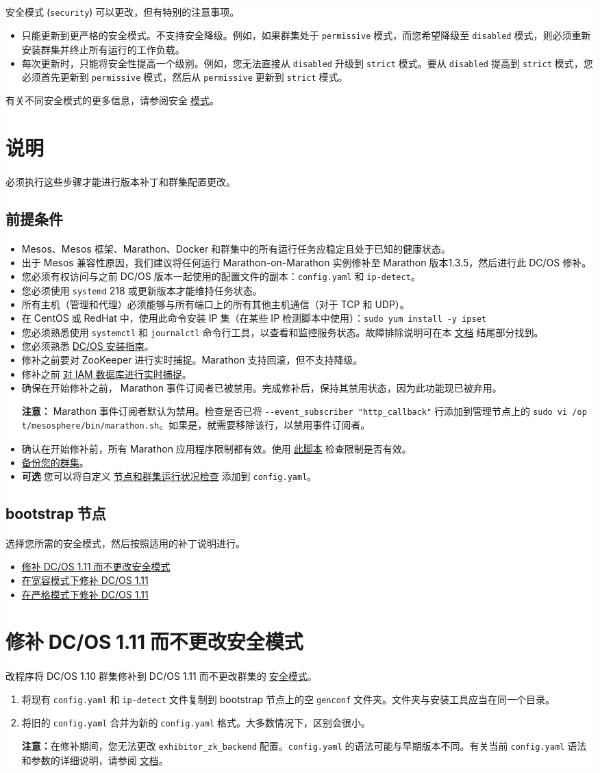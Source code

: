 安全模式 (`security`) 可以更改，但有特别的注意事项。

- 只能更新到更严格的安全模式。不支持安全降级。例如，如果群集处于 `permissive` 模式，而您希望降级至 `disabled` 模式，则必须重新安装群集并终止所有运行的工作负载。
- 每次更新时，只能将安全性提高一个级别。例如，您无法直接从 `disabled` 升级到 `strict` 模式。要从 `disabled` 提高到 `strict` 模式，您必须首先更新到 `permissive` 模式，然后从 `permissive` 更新到 `strict` 模式。

有关不同安全模式的更多信息，请参阅安全 [模式](/cn/1.11/installing/production/advanced-configuration/configuration-reference/#security-enterprise)。

# 说明
必须执行这些步骤才能进行版本补丁和群集配置更改。

## 前提条件

- Mesos、Mesos 框架、Marathon、Docker 和群集中的所有运行任务应稳定且处于已知的健康状态。
- 出于 Mesos 兼容性原因，我们建议将任何运行 Marathon-on-Marathon 实例修补至 Marathon 版本1.3.5，然后进行此 DC/OS 修补。
- 您必须有权访问与之前 DC/OS 版本一起使用的配置文件的副本：`config.yaml` 和 `ip-detect`。
- 您必须使用 `systemd` 218 或更新版本才能维持任务状态。
- 所有主机（管理和代理）必须能够与所有端口上的所有其他主机通信（对于 TCP 和 UDP）。
- 在 CentOS 或 RedHat 中，使用此命令安装 IP 集（在某些 IP 检测脚本中使用）：`sudo yum install -y ipset`
- 您必须熟悉使用 `systemctl` 和 `journalctl` 命令行工具，以查看和监控服务状态。故障排除说明可在本 [文档](#故障排除) 结尾部分找到。
- 您必须熟悉 [DC/OS 安装指南](/cn/1.11/installing/production/deploying-dcos/installation/)。
- 修补之前要对 ZooKeeper 进行实时捕捉。Marathon 支持回滚，但不支持降级。
- 修补之前 [对 IAM 数据库进行实时捕捉](/cn/1.11/installing/installation-faq/#q-how-do-i-backup-the-iam-database-enterprise)。
- 确保在开始修补之前， Marathon 事件订阅者已被禁用。完成修补后，保持其禁用状态，因为此功能现已被弃用。
    <p class="message--note"><strong>注意：</strong> Marathon 事件订阅者默认为禁用。检查是否已将 <code>--event_subscriber "http_callback"</code> 行添加到管理节点上的 <code>sudo vi /opt/mesosphere/bin/marathon.sh</code>。如果是，就需要移除该行，以禁用事件订阅者。</p>
- 确认在开始修补前，所有 Marathon 应用程序限制都有效。使用 [此脚本](https://github.com/mesosphere/public-support-tools/blob/master/check-constraints.py) 检查限制是否有效。
- [备份您的群集](/cn/1.11/administering-clusters/backup-and-restore/)。
- **可选** 您可以将自定义 [节点和群集运行状况检查](/cn/1.11/installing/production/deploying-dcos/node-cluster-health-check/#custom-health-checks) 添加到 `config.yaml`。

## bootstrap 节点

选择您所需的安全模式，然后按照适用的补丁说明进行。

- [修补 DC/OS 1.11 而不更改安全模式](#current-security)
- [在宽容模式下修补 DC/OS 1.11](#permissive)
- [在严格模式下修补 DC/OS 1.11](#strict)

# <a name="current-security"></a>修补 DC/OS 1.11 而不更改安全模式
改程序将 DC/OS 1.10 群集修补到 DC/OS 1.11 而不更改群集的 [安全模式](/cn/1.11/installing/production/advanced-configuration/configuration-reference/#security-enterprise)。
1. 将现有 `config.yaml` 和 `ip-detect` 文件复制到 bootstrap 节点上的空 `genconf` 文件夹。文件夹与安装工具应当在同一个目录。
1. 将旧的 `config.yaml` 合并为新的 `config.yaml` 格式。大多数情况下，区别会很小。

    <p class="message--note"><strong>注意：</strong>在修补期间，您无法更改 <code>exhibitor_zk_backend</code> 配置。<code>config.yaml</code> 的语法可能与早期版本不同。有关当前 <code>config.yaml</code> 语法和参数的详细说明，请参阅 <a href="/1.11/installing/production/advanced-configuration/configuration-reference/">文档</a>。</p>

